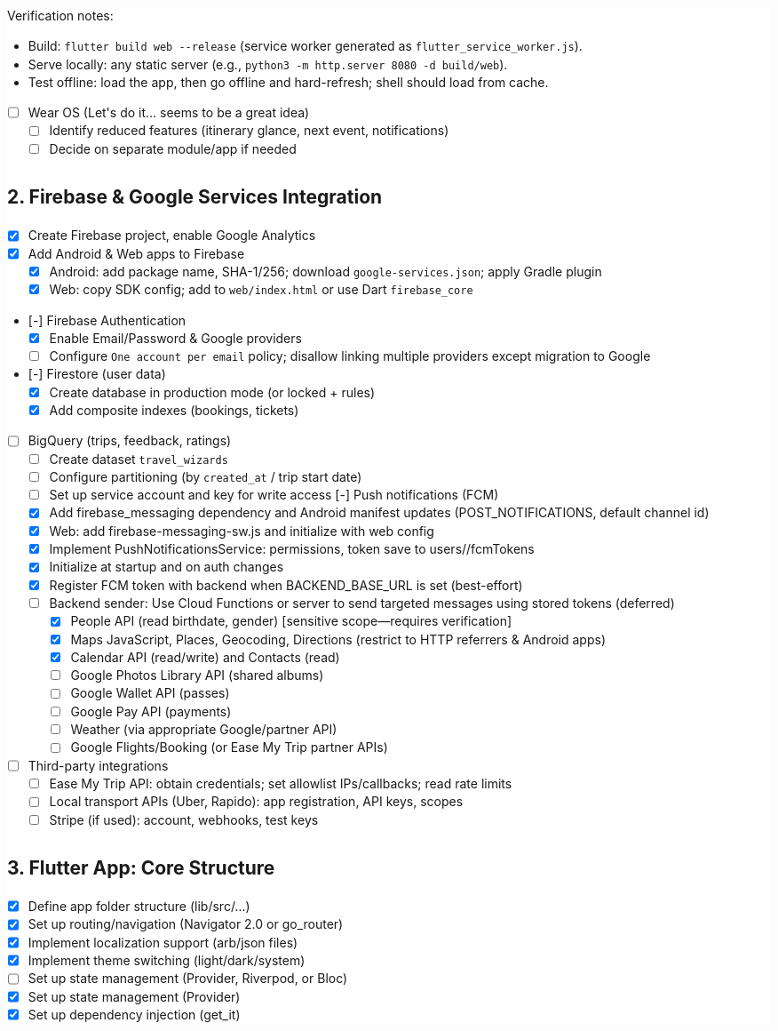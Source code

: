   Verification notes:
  - Build: `flutter build web --release` (service worker generated as `flutter_service_worker.js`).
  - Serve locally: any static server (e.g., `python3 -m http.server 8080 -d build/web`).
  - Test offline: load the app, then go offline and hard-refresh; shell should load from cache.
- [ ] Wear OS (Let's do it... seems to be a great idea)
  - [ ] Identify reduced features (itinerary glance, next event, notifications)
  - [ ] Decide on separate module/app if needed

## 2. Firebase & Google Services Integration

- [x] Create Firebase project, enable Google Analytics
- [x] Add Android & Web apps to Firebase
  - [x] Android: add package name, SHA-1/256; download `google-services.json`; apply Gradle plugin
  - [x] Web: copy SDK config; add to `web/index.html` or use Dart `firebase_core`
- [-] Firebase Authentication
  - [x] Enable Email/Password & Google providers
  - [ ] Configure `One account per email` policy; disallow linking multiple providers except migration to Google
- [-] Firestore (user data)
  - [x] Create database in production mode (or locked + rules)
  - [x] Add composite indexes (bookings, tickets)
- [ ] BigQuery (trips, feedback, ratings)
  - [ ] Create dataset `travel_wizards`
  - [ ] Configure partitioning (by `created_at` / trip start date)
  - [ ] Set up service account and key for write access
[-] Push notifications (FCM)
  - [x] Add firebase_messaging dependency and Android manifest updates (POST_NOTIFICATIONS, default channel id)
  - [x] Web: add firebase-messaging-sw.js and initialize with web config
  - [x] Implement PushNotificationsService: permissions, token save to users/<uid>/fcmTokens
  - [x] Initialize at startup and on auth changes
  - [x] Register FCM token with backend when BACKEND_BASE_URL is set (best-effort)
  - [ ] Backend sender: Use Cloud Functions or server to send targeted messages using stored tokens (deferred)
    - [x] People API (read birthdate, gender) [sensitive scope—requires verification]
    - [x] Maps JavaScript, Places, Geocoding, Directions (restrict to HTTP referrers & Android apps)
    - [x] Calendar API (read/write) and Contacts (read)
    - [ ] Google Photos Library API (shared albums)
    - [ ] Google Wallet API (passes)
    - [ ] Google Pay API (payments)
    - [ ] Weather (via appropriate Google/partner API)
    - [ ] Google Flights/Booking (or Ease My Trip partner APIs)
- [ ] Third-party integrations
  - [ ] Ease My Trip API: obtain credentials; set allowlist IPs/callbacks; read rate limits
  - [ ] Local transport APIs (Uber, Rapido): app registration, API keys, scopes
  - [ ] Stripe (if used): account, webhooks, test keys

## 3. Flutter App: Core Structure

- [x] Define app folder structure (lib/src/...)
- [x] Set up routing/navigation (Navigator 2.0 or go_router)
- [x] Implement localization support (arb/json files)
- [x] Implement theme switching (light/dark/system)
- [ ] Set up state management (Provider, Riverpod, or Bloc)
- [x] Set up state management (Provider)
- [x] Set up dependency injection (get_it)
